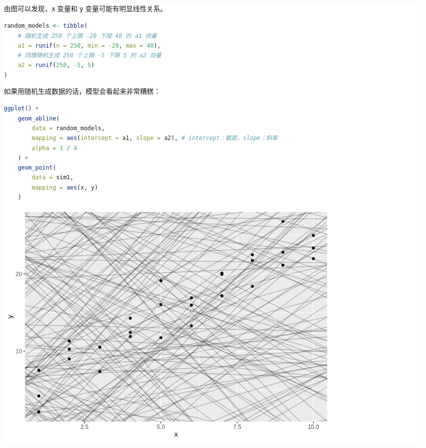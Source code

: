 由图可以发现，x 变量和 y 变量可能有明显线性关系。


```r
random_models <- tibble(
    # 随机生成 250 个上限 -20 下限 40 的 a1 向量
    a1 = runif(n = 250, min = -20, max = 40),
    # 同理随机生成 250 个上限 -5 下限 5 的 a2 向量
    a2 = runif(250, -5, 5)
)
```

如果用随机生成数据的话，模型会看起来非常糟糕：


```r
ggplot() +
    geom_abline(
        data = random_models,
        mapping = aes(intercept = a1, slope = a2), # intercept：截距，slope：斜率
        alpha = 1 / 4
    ) +
    geom_point(
        data = sim1,
        mapping = aes(x, y)
    )
```

<img src="23-model-basics_files/figure-html/geom_abline() & geom_point() with random_models-1.png" width="672" />
